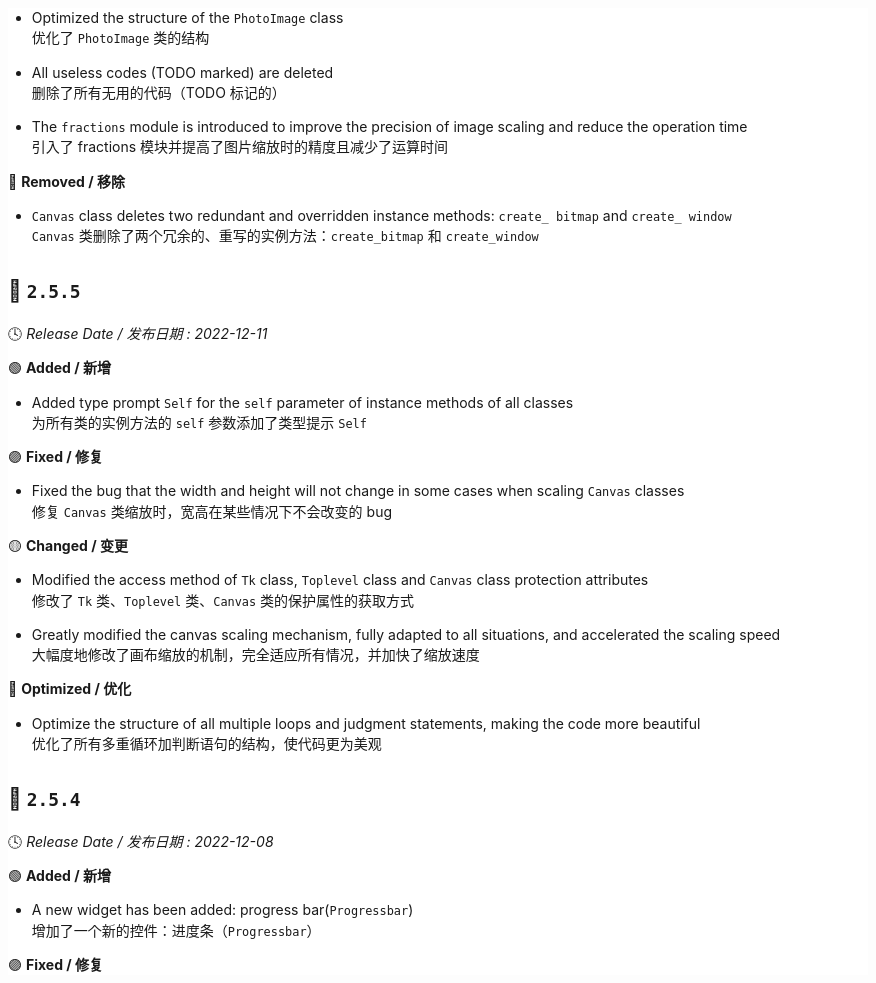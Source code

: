 * Optimized the structure of the `PhotoImage` class  
优化了 `PhotoImage` 类的结构

* All useless codes (TODO marked) are deleted  
删除了所有无用的代码（TODO 标记的）

* The `fractions` module is introduced to improve the precision of image scaling and reduce the operation time  
引入了 fractions 模块并提高了图片缩放时的精度且减少了运算时间

🔴 **Removed / 移除**

* `Canvas` class deletes two redundant and overridden instance methods: `create_ bitmap` and `create_ window`  
`Canvas` 类删除了两个冗余的、重写的实例方法：`create_bitmap` 和 `create_window`

## 🔖 `2.5.5`

🕓 *Release Date / 发布日期 : 2022-12-11*

🟢 **Added / 新增**

* Added type prompt `Self` for the `self` parameter of instance methods of all classes  
为所有类的实例方法的 `self` 参数添加了类型提示 `Self`

🟣 **Fixed / 修复**

* Fixed the bug that the width and height will not change in some cases when scaling `Canvas` classes  
修复 `Canvas` 类缩放时，宽高在某些情况下不会改变的 bug

🟡 **Changed / 变更**

* Modified the access method of `Tk` class, `Toplevel` class and `Canvas` class protection attributes  
修改了 `Tk` 类、`Toplevel` 类、`Canvas` 类的保护属性的获取方式

* Greatly modified the canvas scaling mechanism, fully adapted to all situations, and accelerated the scaling speed  
大幅度地修改了画布缩放的机制，完全适应所有情况，并加快了缩放速度

🔵 **Optimized / 优化**

* Optimize the structure of all multiple loops and judgment statements, making the code more beautiful  
优化了所有多重循环加判断语句的结构，使代码更为美观

## 🔖 `2.5.4`

🕓 *Release Date / 发布日期 : 2022-12-08*

🟢 **Added / 新增**

* A new widget has been added: progress bar(`Progressbar`)  
增加了一个新的控件：进度条（`Progressbar`）

🟣 **Fixed / 修复**
